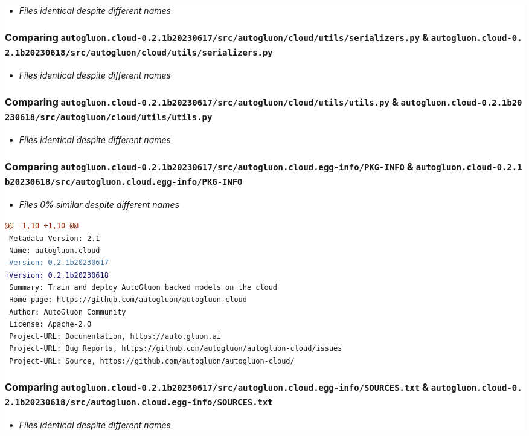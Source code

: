  * *Files identical despite different names*

### Comparing `autogluon.cloud-0.2.1b20230617/src/autogluon/cloud/utils/serializers.py` & `autogluon.cloud-0.2.1b20230618/src/autogluon/cloud/utils/serializers.py`

 * *Files identical despite different names*

### Comparing `autogluon.cloud-0.2.1b20230617/src/autogluon/cloud/utils/utils.py` & `autogluon.cloud-0.2.1b20230618/src/autogluon/cloud/utils/utils.py`

 * *Files identical despite different names*

### Comparing `autogluon.cloud-0.2.1b20230617/src/autogluon.cloud.egg-info/PKG-INFO` & `autogluon.cloud-0.2.1b20230618/src/autogluon.cloud.egg-info/PKG-INFO`

 * *Files 0% similar despite different names*

```diff
@@ -1,10 +1,10 @@
 Metadata-Version: 2.1
 Name: autogluon.cloud
-Version: 0.2.1b20230617
+Version: 0.2.1b20230618
 Summary: Train and deploy AutoGluon backed models on the cloud
 Home-page: https://github.com/autogluon/autogluon-cloud
 Author: AutoGluon Community
 License: Apache-2.0
 Project-URL: Documentation, https://auto.gluon.ai
 Project-URL: Bug Reports, https://github.com/autogluon/autogluon-cloud/issues
 Project-URL: Source, https://github.com/autogluon/autogluon-cloud/
```

### Comparing `autogluon.cloud-0.2.1b20230617/src/autogluon.cloud.egg-info/SOURCES.txt` & `autogluon.cloud-0.2.1b20230618/src/autogluon.cloud.egg-info/SOURCES.txt`

 * *Files identical despite different names*

